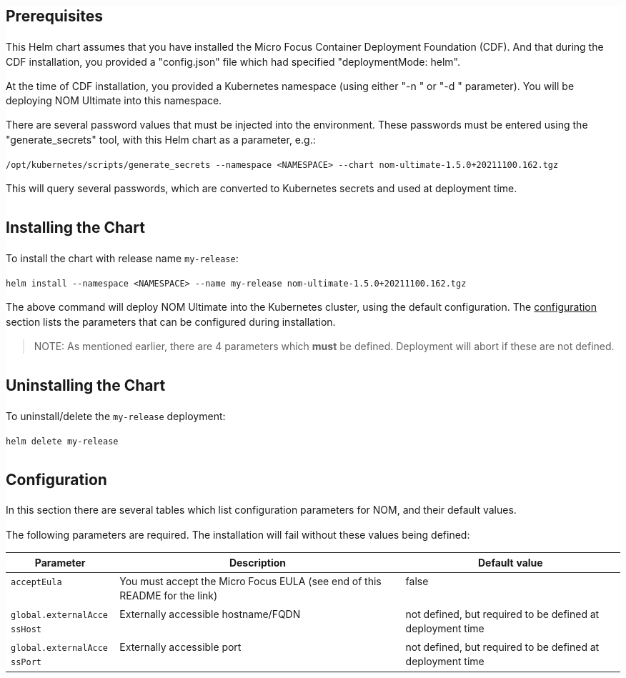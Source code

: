 ## Prerequisites

This Helm chart assumes that you have installed the Micro Focus Container Deployment Foundation (CDF).
And that during the CDF installation, you provided a "config.json" file which had specified "deploymentMode: helm".

At the time of CDF installation, you provided a Kubernetes namespace (using either "-n <NAMESPACE>" or "-d <DEPLOYMENT>" parameter).
You will be deploying NOM Ultimate into this namespace.

There are several password values that must be injected into the environment.  These passwords must be
entered using the "generate_secrets" tool, with this Helm chart as a parameter, e.g.:

```
/opt/kubernetes/scripts/generate_secrets --namespace <NAMESPACE> --chart nom-ultimate-1.5.0+20211100.162.tgz
```

This will query several passwords, which are converted to Kubernetes secrets and used at deployment time.

## Installing the Chart

To install the chart with release name `my-release`:

```
helm install --namespace <NAMESPACE> --name my-release nom-ultimate-1.5.0+20211100.162.tgz
```

The above command will deploy NOM Ultimate into the Kubernetes cluster, using the default configuration.
The [configuration](#configuration) section lists the parameters that can be configured during installation.

> NOTE: As mentioned earlier, there are 4 parameters which **must** be defined.  Deployment will abort if these are not defined.

## Uninstalling the Chart

To uninstall/delete the `my-release` deployment:

```
helm delete my-release
```

## Configuration

In this section there are several tables which list configuration parameters for NOM, and their default values.

The following parameters are required.  The installation will fail without these values being defined:

| Parameter                        | Description                                                   | Default value            |
| -------------------------------- | ------------------------------------------------------------- | ------------------------ |
| `acceptEula`                     | You must accept the Micro Focus EULA (see end of this README for the link) | false                    |
| `global.externalAccessHost`      | Externally accessible hostname/FQDN                           | not defined, but required to be defined at deployment time |
| `global.externalAccessPort`      | Externally accessible port                                    | not defined, but required to be defined at deployment time |
